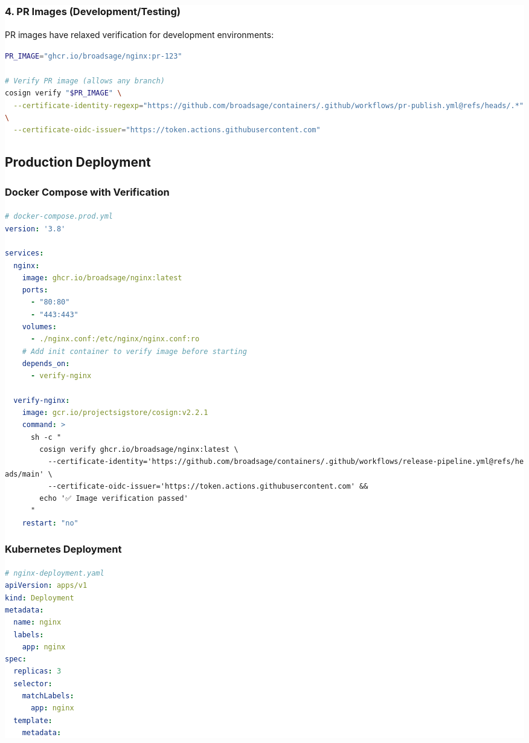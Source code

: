 ### 4. PR Images (Development/Testing)

PR images have relaxed verification for development environments:

```bash
PR_IMAGE="ghcr.io/broadsage/nginx:pr-123"

# Verify PR image (allows any branch)
cosign verify "$PR_IMAGE" \
  --certificate-identity-regexp="https://github.com/broadsage/containers/.github/workflows/pr-publish.yml@refs/heads/.*" \
  --certificate-oidc-issuer="https://token.actions.githubusercontent.com"
```

## Production Deployment

### Docker Compose with Verification

```yaml
# docker-compose.prod.yml
version: '3.8'

services:
  nginx:
    image: ghcr.io/broadsage/nginx:latest
    ports:
      - "80:80"
      - "443:443"
    volumes:
      - ./nginx.conf:/etc/nginx/nginx.conf:ro
    # Add init container to verify image before starting
    depends_on:
      - verify-nginx

  verify-nginx:
    image: gcr.io/projectsigstore/cosign:v2.2.1
    command: >
      sh -c "
        cosign verify ghcr.io/broadsage/nginx:latest \
          --certificate-identity='https://github.com/broadsage/containers/.github/workflows/release-pipeline.yml@refs/heads/main' \
          --certificate-oidc-issuer='https://token.actions.githubusercontent.com' &&
        echo '✅ Image verification passed'
      "
    restart: "no"
```

### Kubernetes Deployment

```yaml
# nginx-deployment.yaml
apiVersion: apps/v1
kind: Deployment
metadata:
  name: nginx
  labels:
    app: nginx
spec:
  replicas: 3
  selector:
    matchLabels:
      app: nginx
  template:
    metadata:
```